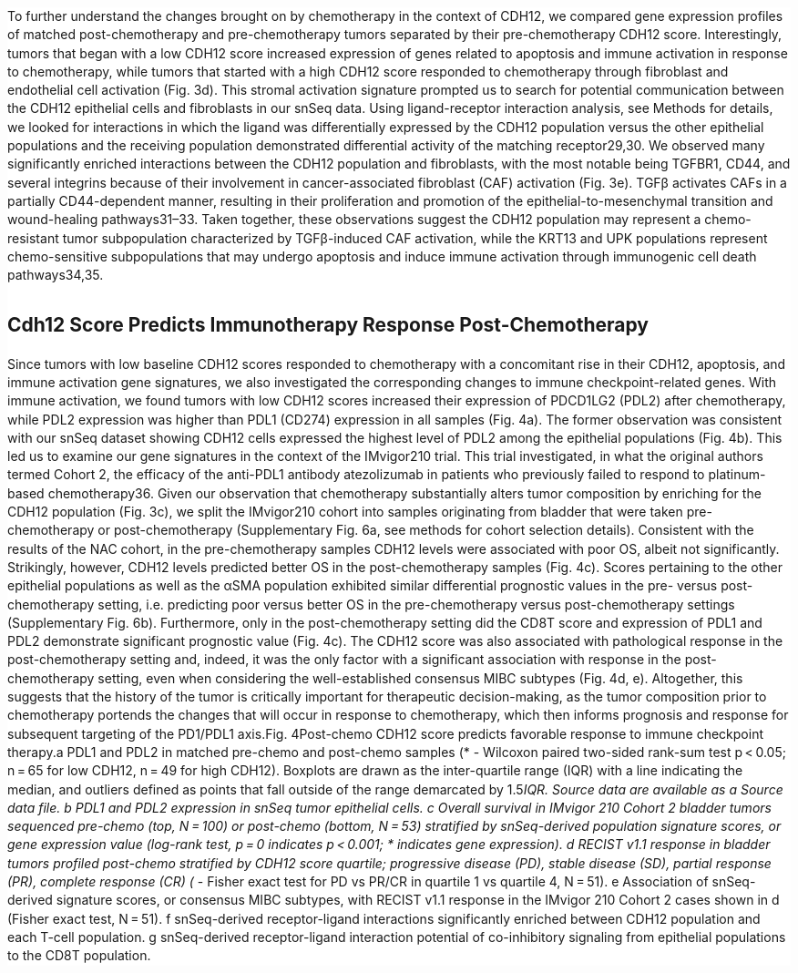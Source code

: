 To further understand the changes brought on by chemotherapy in the context of CDH12, we compared gene expression profiles of matched post-chemotherapy and pre-chemotherapy tumors separated by their pre-chemotherapy CDH12 score. Interestingly, tumors that began with a low CDH12 score increased expression of genes related to apoptosis and immune activation in response to chemotherapy, while tumors that started with a high CDH12 score responded to chemotherapy through fibroblast and endothelial cell activation (Fig. 3d). This stromal activation signature prompted us to search for potential communication between the CDH12 epithelial cells and fibroblasts in our snSeq data. Using ligand-receptor interaction analysis, see Methods for details, we looked for interactions in which the ligand was differentially expressed by the CDH12 population versus the other epithelial populations and the receiving population demonstrated differential activity of the matching receptor29,30. We observed many significantly enriched interactions between the CDH12 population and fibroblasts, with the most notable being TGFBR1, CD44, and several integrins because of their involvement in cancer-associated fibroblast (CAF) activation (Fig. 3e). TGFβ activates CAFs in a partially CD44-dependent manner, resulting in their proliferation and promotion of the epithelial-to-mesenchymal transition and wound-healing pathways31–33. Taken together, these observations suggest the CDH12 population may represent a chemo-resistant tumor subpopulation characterized by TGFβ-induced CAF activation, while the KRT13 and UPK populations represent chemo-sensitive subpopulations that may undergo apoptosis and induce immune activation through immunogenic cell death pathways34,35.

## Cdh12 Score Predicts Immunotherapy Response Post-Chemotherapy

Since tumors with low baseline CDH12 scores responded to chemotherapy with a concomitant rise in their CDH12, apoptosis, and immune activation gene signatures, we also investigated the corresponding changes to immune checkpoint-related genes. With immune activation, we found tumors with low CDH12 scores increased their expression of PDCD1LG2 (PDL2) after chemotherapy, while PDL2 expression was higher than PDL1 (CD274) expression in all samples (Fig. 4a). The former observation was consistent with our snSeq dataset showing CDH12 cells expressed the highest level of PDL2 among the epithelial populations (Fig. 4b). This led us to examine our gene signatures in the context of the IMvigor210 trial. This trial investigated, in what the original authors termed Cohort 2, the efficacy of the anti-PDL1 antibody atezolizumab in patients who previously failed to respond to platinum-based chemotherapy36. Given our observation that chemotherapy substantially alters tumor composition by enriching for the CDH12 population (Fig. 3c), we split the IMvigor210 cohort into samples originating from bladder that were taken pre-chemotherapy or post-chemotherapy (Supplementary Fig. 6a, see methods for cohort selection details). Consistent with the results of the NAC cohort, in the pre-chemotherapy samples CDH12 levels were associated with poor OS, albeit not significantly. Strikingly, however, CDH12 levels predicted better OS in the post-chemotherapy samples (Fig. 4c). Scores pertaining to the other epithelial populations as well as the αSMA population exhibited similar differential prognostic values in the pre- versus post-chemotherapy setting, i.e. predicting poor versus better OS in the pre-chemotherapy versus post-chemotherapy settings (Supplementary Fig. 6b). Furthermore, only in the post-chemotherapy setting did the CD8T score and expression of PDL1 and PDL2 demonstrate significant prognostic value (Fig. 4c). The CDH12 score was also associated with pathological response in the post-chemotherapy setting and, indeed, it was the only factor with a significant association with response in the post-chemotherapy setting, even when considering the well-established consensus MIBC subtypes (Fig. 4d, e). Altogether, this suggests that the history of the tumor is critically important for therapeutic decision-making, as the tumor composition prior to chemotherapy portends the changes that will occur in response to chemotherapy, which then informs prognosis and response for subsequent targeting of the PD1/PDL1 axis.Fig. 4Post-chemo CDH12 score predicts favorable response to immune checkpoint therapy.a PDL1 and PDL2 in matched pre-chemo and post-chemo samples (* - Wilcoxon paired two-sided rank-sum test p < 0.05; n = 65 for low CDH12, n = 49 for high CDH12). Boxplots are drawn as the inter-quartile range (IQR) with a line indicating the median, and outliers defined as points that fall outside of the range demarcated by 1.5*IQR. Source data are available as a Source data file. b PDL1 and PDL2 expression in snSeq tumor epithelial cells. c Overall survival in IMvigor 210 Cohort 2 bladder tumors sequenced pre-chemo (top, N = 100) or post-chemo (bottom, N = 53) stratified by snSeq-derived population signature scores, or gene expression value (log-rank test, p = 0 indicates p < 0.001; * indicates gene expression). d RECIST v1.1 response in bladder tumors profiled post-chemo stratified by CDH12 score quartile; progressive disease (PD), stable disease (SD), partial response (PR), complete response (CR) (* - Fisher exact test for PD vs PR/CR in quartile 1 vs quartile 4, N = 51). e Association of snSeq-derived signature scores, or consensus MIBC subtypes, with RECIST v1.1 response in the IMvigor 210 Cohort 2 cases shown in d (Fisher exact test, N = 51). f snSeq-derived receptor-ligand interactions significantly enriched between CDH12 population and each T-cell population. g snSeq-derived receptor-ligand interaction potential of co-inhibitory signaling from epithelial populations to the CD8T population.
